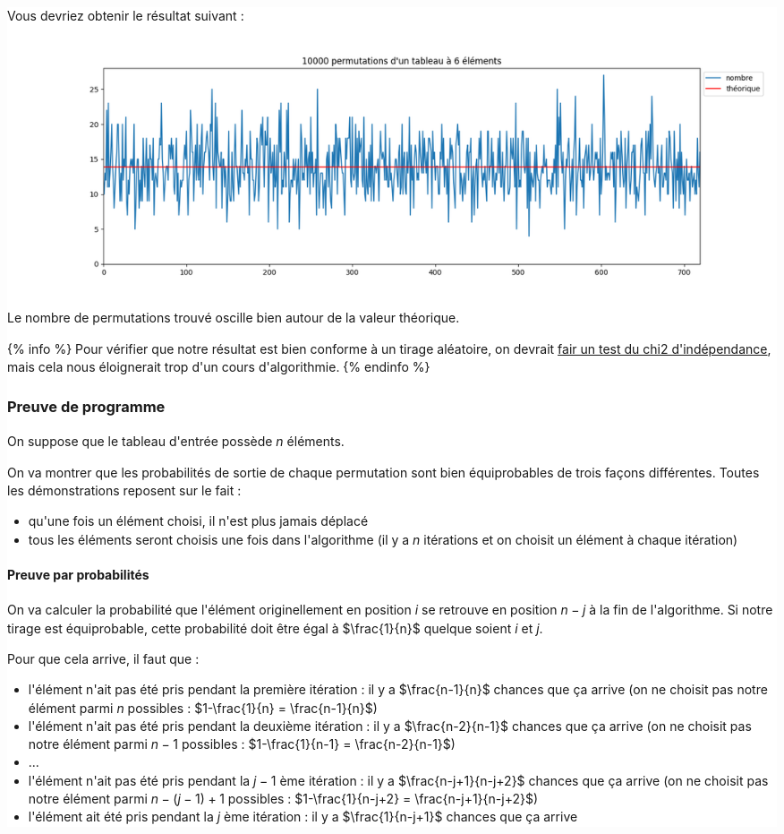 Vous devriez obtenir le résultat suivant :

![mélange de Knuth](mélange_Knuth.png)

Le nombre de permutations trouvé oscille bien autour de la valeur théorique.

{% info %}
Pour vérifier que notre résultat est bien conforme à un tirage aléatoire, on devrait [fair un test du chi2 d'indépendance](https://fr.wikipedia.org/wiki/Test_du_%CF%87%C2%B2#Test_du_%CF%872_d'ind%C3%A9pendance), mais cela nous éloignerait trop d'un cours d'algorithmie.
{% endinfo %}

### Preuve de programme

On suppose que le tableau d'entrée possède $n$ éléments.

On va montrer que les probabilités de sortie de chaque permutation sont bien équiprobables de trois façons différentes. Toutes les démonstrations reposent sur le fait :

* qu'une fois un élément choisi, il n'est plus jamais déplacé
* tous les éléments seront choisis une fois dans l'algorithme (il y a $n$ itérations et on choisit un élément à chaque itération)

#### Preuve par probabilités

On va calculer la probabilité que l'élément originellement en position $i$ se retrouve en position $n-j$ à la fin de l'algorithme. Si notre tirage est équiprobable, cette probabilité doit être égal à $\frac{1}{n}$ quelque soient $i$ et $j$.

Pour que cela arrive, il faut que :

* l'élément n'ait pas été pris pendant la première itération : il y a $\frac{n-1}{n}$ chances que ça arrive (on ne choisit pas notre élément parmi $n$ possibles : $1-\frac{1}{n} = \frac{n-1}{n}$)
* l'élément n'ait pas été pris pendant la deuxième itération : il y a $\frac{n-2}{n-1}$ chances que ça arrive (on ne choisit pas notre élément parmi $n - 1$ possibles : $1-\frac{1}{n-1} = \frac{n-2}{n-1}$)
* ...
* l'élément n'ait pas été pris pendant la $j-1$ ème itération : il y a $\frac{n-j+1}{n-j+2}$ chances que ça arrive (on ne choisit pas notre élément parmi $n-(j-1) +1$ possibles : $1-\frac{1}{n-j+2} = \frac{n-j+1}{n-j+2}$)
* l'élément ait été pris pendant la $j$ ème itération : il y a $\frac{1}{n-j+1}$ chances que ça arrive

